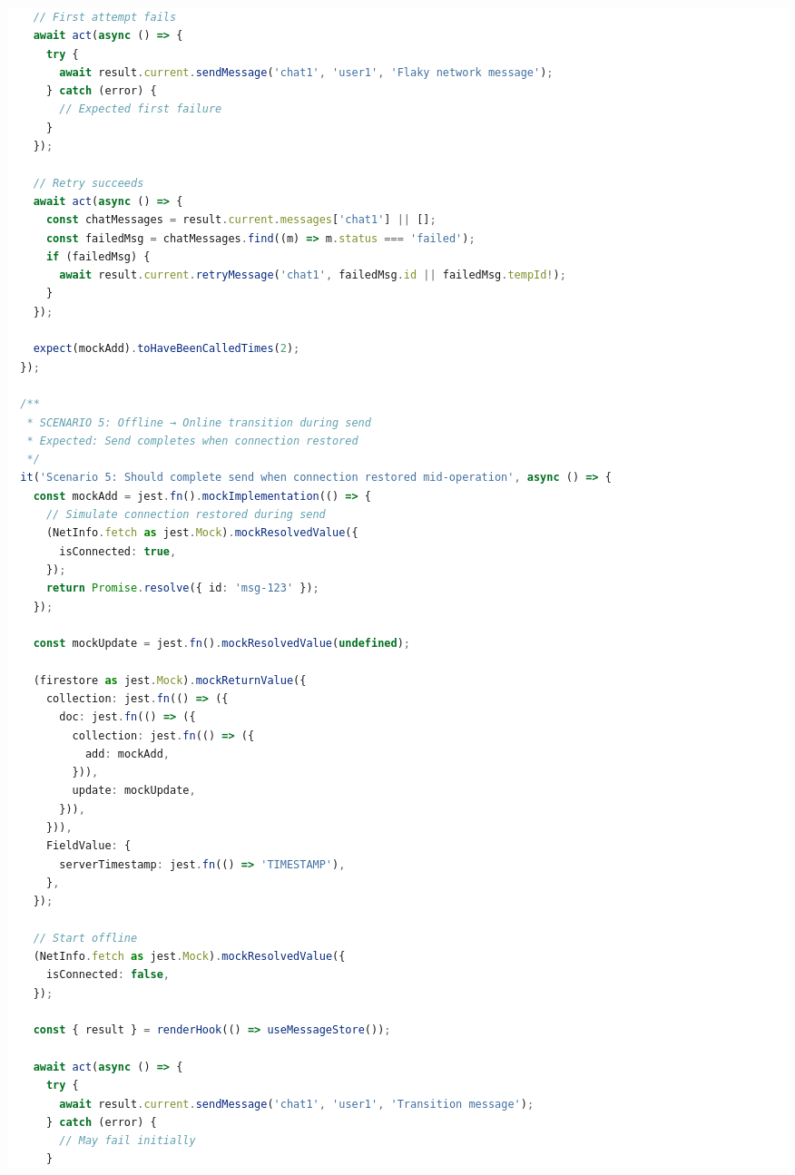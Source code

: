 ```typescript
    // First attempt fails
    await act(async () => {
      try {
        await result.current.sendMessage('chat1', 'user1', 'Flaky network message');
      } catch (error) {
        // Expected first failure
      }
    });

    // Retry succeeds
    await act(async () => {
      const chatMessages = result.current.messages['chat1'] || [];
      const failedMsg = chatMessages.find((m) => m.status === 'failed');
      if (failedMsg) {
        await result.current.retryMessage('chat1', failedMsg.id || failedMsg.tempId!);
      }
    });

    expect(mockAdd).toHaveBeenCalledTimes(2);
  });

  /**
   * SCENARIO 5: Offline → Online transition during send
   * Expected: Send completes when connection restored
   */
  it('Scenario 5: Should complete send when connection restored mid-operation', async () => {
    const mockAdd = jest.fn().mockImplementation(() => {
      // Simulate connection restored during send
      (NetInfo.fetch as jest.Mock).mockResolvedValue({
        isConnected: true,
      });
      return Promise.resolve({ id: 'msg-123' });
    });

    const mockUpdate = jest.fn().mockResolvedValue(undefined);

    (firestore as jest.Mock).mockReturnValue({
      collection: jest.fn(() => ({
        doc: jest.fn(() => ({
          collection: jest.fn(() => ({
            add: mockAdd,
          })),
          update: mockUpdate,
        })),
      })),
      FieldValue: {
        serverTimestamp: jest.fn(() => 'TIMESTAMP'),
      },
    });

    // Start offline
    (NetInfo.fetch as jest.Mock).mockResolvedValue({
      isConnected: false,
    });

    const { result } = renderHook(() => useMessageStore());

    await act(async () => {
      try {
        await result.current.sendMessage('chat1', 'user1', 'Transition message');
      } catch (error) {
        // May fail initially
      }
```
